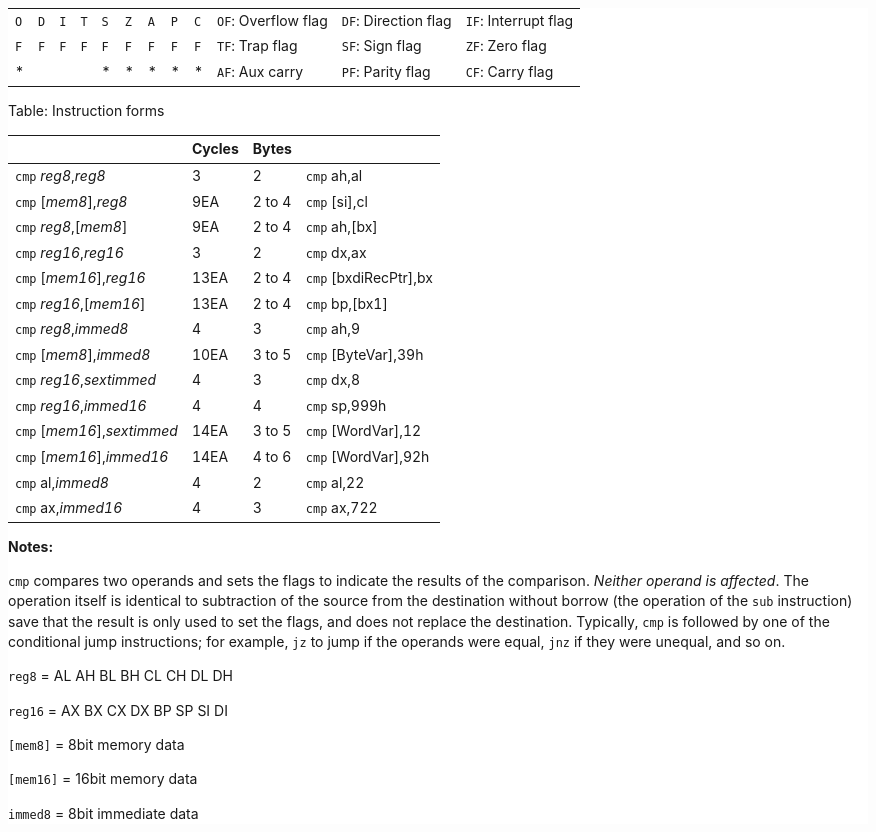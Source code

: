 |     |     |     |     |     |     |     |     |     |                     |                      |                      |
|-----|-----|-----|-----|-----|-----|-----|-----|-----|---------------------|----------------------|----------------------|
| `O` | `D` | `I` | `T` | `S` | `Z` | `A` | `P` | `C` | `OF`: Overflow flag | `DF`: Direction flag | `IF`: Interrupt flag |
| `F` | `F` | `F` | `F` | `F` | `F` | `F` | `F` | `F` | `TF`: Trap flag     | `SF`: Sign flag      | `ZF`: Zero flag      |
|  *  |     |     |     |  *  |  *  |  *  |  *  |  *  | `AF`: Aux carry     | `PF`: Parity flag    | `CF`: Carry flag     |


Table: Instruction forms

|                             | Cycles | Bytes  |                       |
|-----------------------------|--------|--------|-----------------------|
| `cmp` *reg8*,*reg8*         | 3      | 2      | `cmp` ah,al           |
| `cmp` [*mem8*],*reg8*       | 9EA    | 2 to 4 | `cmp` [si],cl         |
| `cmp` *reg8*,[*mem8*]       | 9EA    | 2 to 4 | `cmp` ah,[bx]         |
| `cmp` *reg16*,*reg16*       | 3      | 2      | `cmp` dx,ax           |
| `cmp` [*mem16*],*reg16*     | 13EA   | 2 to 4 | `cmp` [bxdiRecPtr],bx |
| `cmp` *reg16*,[*mem16*]     | 13EA   | 2 to 4 | `cmp` bp,[bx1]        |
| `cmp` *reg8*,*immed8*       | 4      | 3      | `cmp` ah,9            |
| `cmp` [*mem8*],*immed8*     | 10EA   | 3 to 5 | `cmp` [ByteVar],39h   |
| `cmp` *reg16*,*sextimmed*   | 4      | 3      | `cmp` dx,8            |
| `cmp` *reg16*,*immed16*     | 4      | 4      | `cmp` sp,999h         |
| `cmp` [*mem16*],*sextimmed* | 14EA   | 3 to 5 | `cmp` [WordVar],12    |
| `cmp` [*mem16*],*immed16*   | 14EA   | 4 to 6 | `cmp` [WordVar],92h   |
| `cmp` al,*immed8*           | 4      | 2      | `cmp` al,22           |
| `cmp` ax,*immed16*          | 4      | 3      | `cmp` ax,722          |

**Notes:**

`cmp` compares two operands and sets the flags to indicate the results of the comparison. *Neither operand is affected*. The operation itself is identical to subtraction of the source from the destination without borrow (the operation of the `sub` instruction) save that the result is only used to set the flags, and does not replace the destination. Typically, `cmp` is followed by one of the conditional jump instructions; for example, `jz` to jump if the operands were equal, `jnz` if they were unequal, and so on.

`reg8` = AL AH BL BH CL CH DL DH

`reg16` = AX BX CX DX BP SP SI DI

`[mem8]` = 8bit memory data

`[mem16]` = 16bit memory data

`immed8` = 8bit immediate data
